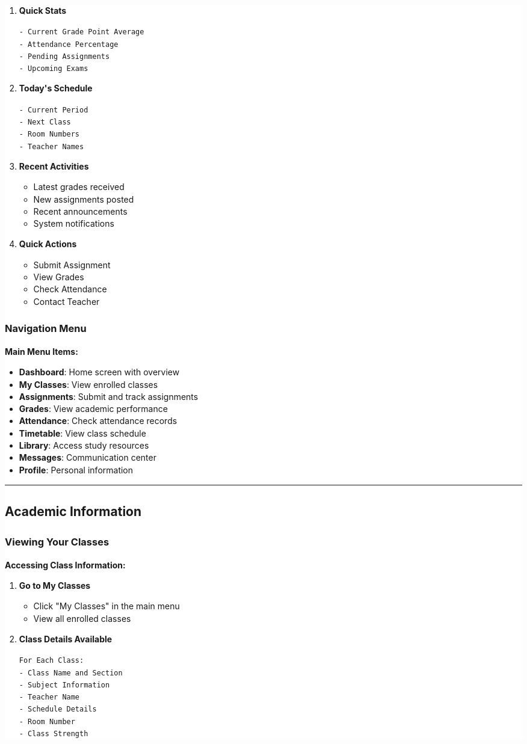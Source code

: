 1. **Quick Stats**
   ```
   - Current Grade Point Average
   - Attendance Percentage
   - Pending Assignments
   - Upcoming Exams
   ```

2. **Today's Schedule**
   ```
   - Current Period
   - Next Class
   - Room Numbers
   - Teacher Names
   ```

3. **Recent Activities**
   - Latest grades received
   - New assignments posted
   - Recent announcements
   - System notifications

4. **Quick Actions**
   - Submit Assignment
   - View Grades
   - Check Attendance
   - Contact Teacher

### Navigation Menu

**Main Menu Items:**
- **Dashboard**: Home screen with overview
- **My Classes**: View enrolled classes
- **Assignments**: Submit and track assignments
- **Grades**: View academic performance
- **Attendance**: Check attendance records
- **Timetable**: View class schedule
- **Library**: Access study resources
- **Messages**: Communication center
- **Profile**: Personal information

---

## Academic Information

### Viewing Your Classes

**Accessing Class Information:**

1. **Go to My Classes**
   - Click "My Classes" in the main menu
   - View all enrolled classes

2. **Class Details Available**
   ```
   For Each Class:
   - Class Name and Section
   - Subject Information
   - Teacher Name
   - Schedule Details
   - Room Number
   - Class Strength
   ```
